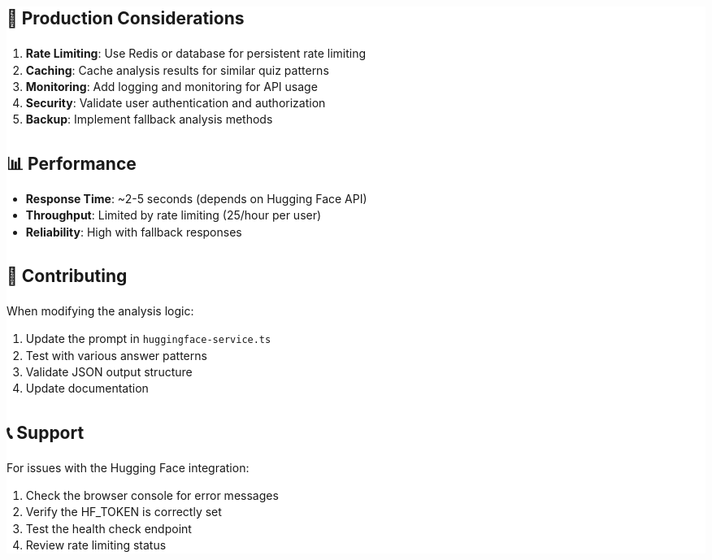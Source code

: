 ## 🚀 Production Considerations

1. **Rate Limiting**: Use Redis or database for persistent rate limiting
2. **Caching**: Cache analysis results for similar quiz patterns
3. **Monitoring**: Add logging and monitoring for API usage
4. **Security**: Validate user authentication and authorization
5. **Backup**: Implement fallback analysis methods

## 📊 Performance

- **Response Time**: ~2-5 seconds (depends on Hugging Face API)
- **Throughput**: Limited by rate limiting (25/hour per user)
- **Reliability**: High with fallback responses

## 🤝 Contributing

When modifying the analysis logic:

1. Update the prompt in `huggingface-service.ts`
2. Test with various answer patterns
3. Validate JSON output structure
4. Update documentation

## 📞 Support

For issues with the Hugging Face integration:

1. Check the browser console for error messages
2. Verify the HF_TOKEN is correctly set
3. Test the health check endpoint
4. Review rate limiting status
